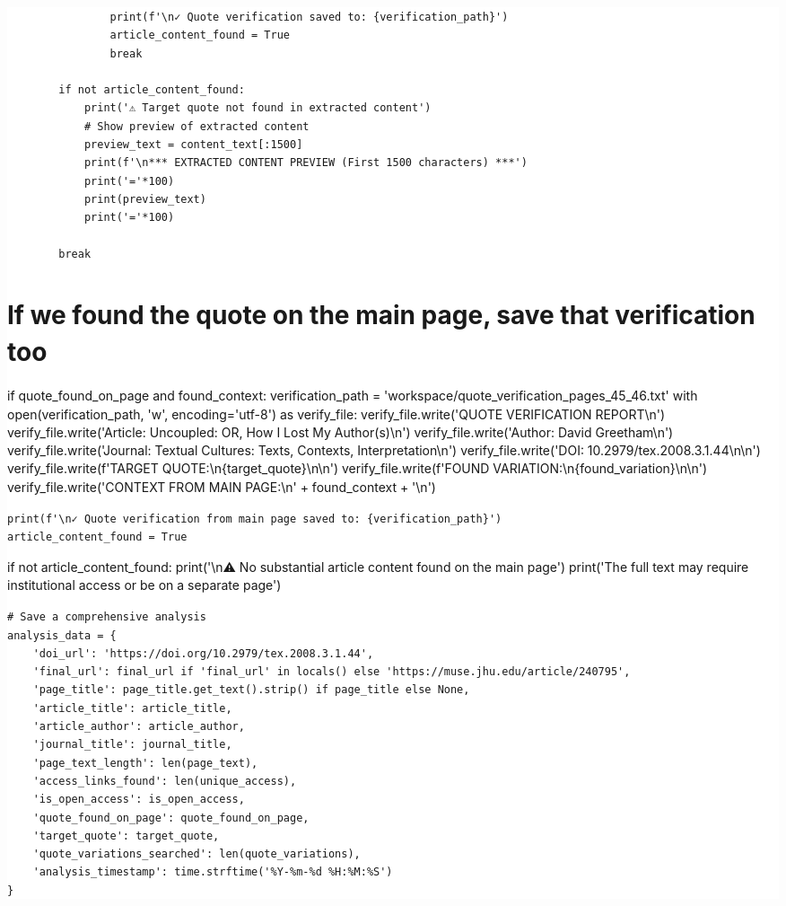                     print(f'\n✓ Quote verification saved to: {verification_path}')
                    article_content_found = True
                    break
            
            if not article_content_found:
                print('⚠ Target quote not found in extracted content')
                # Show preview of extracted content
                preview_text = content_text[:1500]
                print(f'\n*** EXTRACTED CONTENT PREVIEW (First 1500 characters) ***')
                print('='*100)
                print(preview_text)
                print('='*100)
            
            break

# If we found the quote on the main page, save that verification too
if quote_found_on_page and found_context:
    verification_path = 'workspace/quote_verification_pages_45_46.txt'
    with open(verification_path, 'w', encoding='utf-8') as verify_file:
        verify_file.write('QUOTE VERIFICATION REPORT\n')
        verify_file.write('Article: Uncoupled: OR, How I Lost My Author(s)\n')
        verify_file.write('Author: David Greetham\n')
        verify_file.write('Journal: Textual Cultures: Texts, Contexts, Interpretation\n')
        verify_file.write('DOI: 10.2979/tex.2008.3.1.44\n\n')
        verify_file.write(f'TARGET QUOTE:\n{target_quote}\n\n')
        verify_file.write(f'FOUND VARIATION:\n{found_variation}\n\n')
        verify_file.write('CONTEXT FROM MAIN PAGE:\n' + found_context + '\n')
    
    print(f'\n✓ Quote verification from main page saved to: {verification_path}')
    article_content_found = True

if not article_content_found:
    print('\n⚠ No substantial article content found on the main page')
    print('The full text may require institutional access or be on a separate page')
    
    # Save a comprehensive analysis
    analysis_data = {
        'doi_url': 'https://doi.org/10.2979/tex.2008.3.1.44',
        'final_url': final_url if 'final_url' in locals() else 'https://muse.jhu.edu/article/240795',
        'page_title': page_title.get_text().strip() if page_title else None,
        'article_title': article_title,
        'article_author': article_author,
        'journal_title': journal_title,
        'page_text_length': len(page_text),
        'access_links_found': len(unique_access),
        'is_open_access': is_open_access,
        'quote_found_on_page': quote_found_on_page,
        'target_quote': target_quote,
        'quote_variations_searched': len(quote_variations),
        'analysis_timestamp': time.strftime('%Y-%m-%d %H:%M:%S')
    }
    